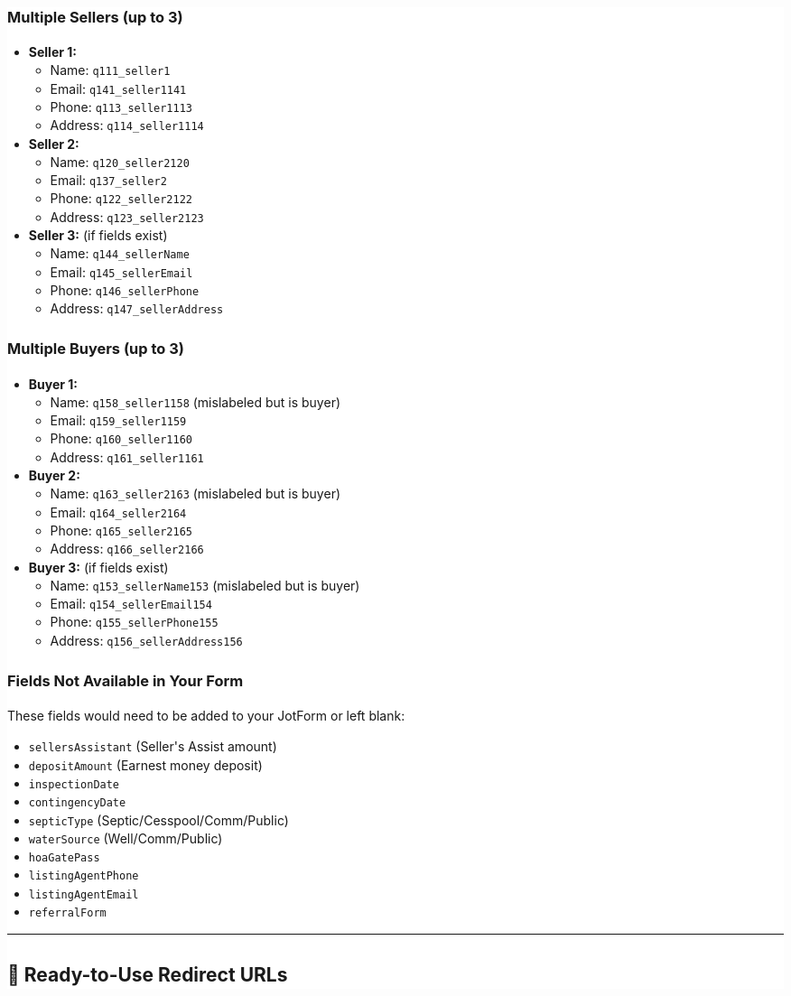 ### Multiple Sellers (up to 3)
- **Seller 1:** 
  - Name: `q111_seller1`
  - Email: `q141_seller1141`
  - Phone: `q113_seller1113`
  - Address: `q114_seller1114`
- **Seller 2:**
  - Name: `q120_seller2120`
  - Email: `q137_seller2`
  - Phone: `q122_seller2122`
  - Address: `q123_seller2123`
- **Seller 3:** (if fields exist)
  - Name: `q144_sellerName`
  - Email: `q145_sellerEmail`
  - Phone: `q146_sellerPhone`
  - Address: `q147_sellerAddress`

### Multiple Buyers (up to 3)
- **Buyer 1:**
  - Name: `q158_seller1158` (mislabeled but is buyer)
  - Email: `q159_seller1159`
  - Phone: `q160_seller1160`
  - Address: `q161_seller1161`
- **Buyer 2:**
  - Name: `q163_seller2163` (mislabeled but is buyer)
  - Email: `q164_seller2164`
  - Phone: `q165_seller2165`
  - Address: `q166_seller2166`
- **Buyer 3:** (if fields exist)
  - Name: `q153_sellerName153` (mislabeled but is buyer)
  - Email: `q154_sellerEmail154`
  - Phone: `q155_sellerPhone155`
  - Address: `q156_sellerAddress156`

### Fields Not Available in Your Form
These fields would need to be added to your JotForm or left blank:
- `sellersAssistant` (Seller's Assist amount)
- `depositAmount` (Earnest money deposit)
- `inspectionDate`
- `contingencyDate` 
- `septicType` (Septic/Cesspool/Comm/Public)
- `waterSource` (Well/Comm/Public)
- `hoaGatePass`
- `listingAgentPhone`
- `listingAgentEmail`
- `referralForm`

---

## 🚀 Ready-to-Use Redirect URLs
